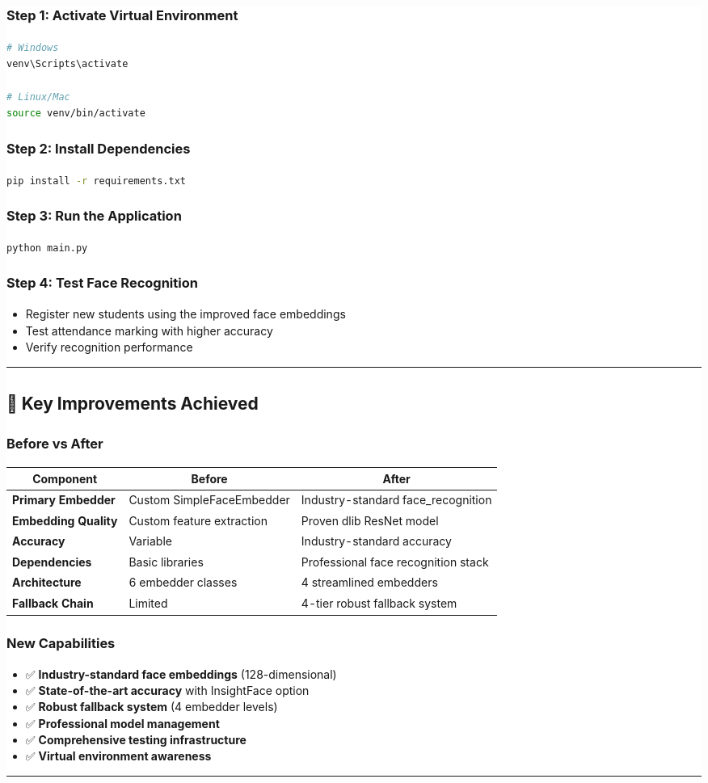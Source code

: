 ### **Step 1: Activate Virtual Environment**
```bash
# Windows
venv\Scripts\activate

# Linux/Mac
source venv/bin/activate
```

### **Step 2: Install Dependencies**
```bash
pip install -r requirements.txt
```

### **Step 3: Run the Application**
```bash
python main.py
```

### **Step 4: Test Face Recognition**
- Register new students using the improved face embeddings
- Test attendance marking with higher accuracy
- Verify recognition performance

---

## 🎯 **Key Improvements Achieved**

### **Before vs After**

| Component | Before | After |
|-----------|--------|-------|
| **Primary Embedder** | Custom SimpleFaceEmbedder | Industry-standard face_recognition |
| **Embedding Quality** | Custom feature extraction | Proven dlib ResNet model |
| **Accuracy** | Variable | Industry-standard accuracy |
| **Dependencies** | Basic libraries | Professional face recognition stack |
| **Architecture** | 6 embedder classes | 4 streamlined embedders |
| **Fallback Chain** | Limited | 4-tier robust fallback system |

### **New Capabilities**
- ✅ **Industry-standard face embeddings** (128-dimensional)
- ✅ **State-of-the-art accuracy** with InsightFace option
- ✅ **Robust fallback system** (4 embedder levels)
- ✅ **Professional model management**
- ✅ **Comprehensive testing infrastructure**
- ✅ **Virtual environment awareness**

---
